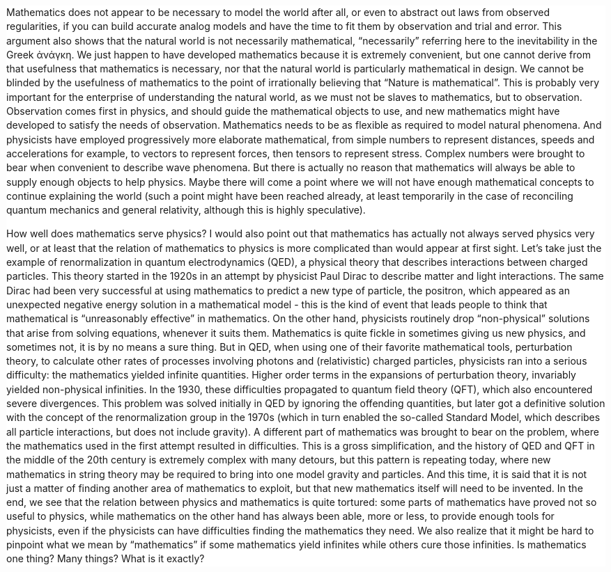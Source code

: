 Mathematics does not appear to be necessary to model the world after all, or even to abstract out laws from observed regularities, if you can build accurate analog models and have the time to fit them by observation and trial and error. This argument also shows that the natural world is not necessarily mathematical, “necessarily” referring here to the inevitability in the Greek ἀνάγκη. We just happen to have developed mathematics because it is extremely convenient, but one cannot derive from that usefulness that mathematics is necessary, nor that the natural world is particularly mathematical in design. We cannot be blinded by the usefulness of mathematics to the point of irrationally believing that “Nature is mathematical”. This is probably very important for the enterprise of understanding the natural world, as we must not be slaves to mathematics, but to observation. Observation comes first in physics, and should guide the mathematical objects to use, and new mathematics might have developed to satisfy the needs of observation. Mathematics needs to be as flexible as required to model natural phenomena. And physicists have employed progressively more elaborate mathematical, from simple numbers to represent distances, speeds and accelerations for example, to vectors to represent forces, then tensors to represent stress. Complex numbers were brought to bear when convenient to describe wave phenomena. But there is actually no reason that mathematics will always be able to supply enough objects to help physics. Maybe there will come a point where we will not have enough mathematical concepts to continue explaining the world (such a point might have been reached already, at least temporarily in the case of reconciling quantum mechanics and general relativity, although this is highly speculative).

How well does mathematics serve physics?
I would also point out that mathematics has actually not always served physics very well, or at least that the relation of mathematics to physics is more complicated than would appear at first sight. Let’s take just the example of renormalization in quantum electrodynamics (QED), a physical theory that describes interactions between charged particles. This theory started in the 1920s in an attempt by physicist Paul Dirac to describe matter and light interactions. The same Dirac had been very successful at using mathematics to predict a new type of particle, the positron, which appeared as an unexpected negative energy solution in a mathematical model - this is the kind of event that leads people to think that mathematical is “unreasonably effective” in mathematics. On the other hand, physicists routinely drop “non-physical” solutions that arise from solving equations, whenever it suits them. Mathematics is quite fickle in sometimes giving us new physics, and sometimes not, it is by no means a sure thing. But in QED, when using one of their favorite mathematical tools, perturbation theory, to calculate other rates of processes involving photons and (relativistic) charged particles, physicists ran into a serious difficulty: the mathematics yielded infinite quantities. Higher order terms in the expansions of perturbation theory, invariably yielded non-physical infinities. In the 1930, these difficulties propagated to quantum field theory (QFT), which also encountered severe divergences. This problem was solved initially in QED by ignoring the offending quantities, but later got a definitive solution with the concept of the renormalization group in the 1970s (which in turn enabled the so-called Standard Model, which describes all particle interactions, but does not include gravity). A different part of mathematics was brought to bear on the problem, where the mathematics used in the first attempt resulted in difficulties. This is a gross simplification, and the history of QED and QFT in the middle of the 20th century is extremely complex with many detours, but this pattern is repeating today, where new mathematics in string theory may be required to bring into one model gravity and particles. And this time, it is said that it is not just a matter of finding another area of mathematics to exploit, but that new mathematics itself will need to be invented. In the end, we see that the relation between physics and mathematics is quite tortured: some parts of mathematics have proved not so useful to physics, while mathematics on the other hand has always been able, more or less, to provide enough tools for physicists, even if the physicists can have difficulties finding the mathematics they need. We also realize that it might be hard to pinpoint what we mean by “mathematics” if some mathematics yield infinites while others cure those infinities. Is mathematics one thing? Many things? What is it exactly?
